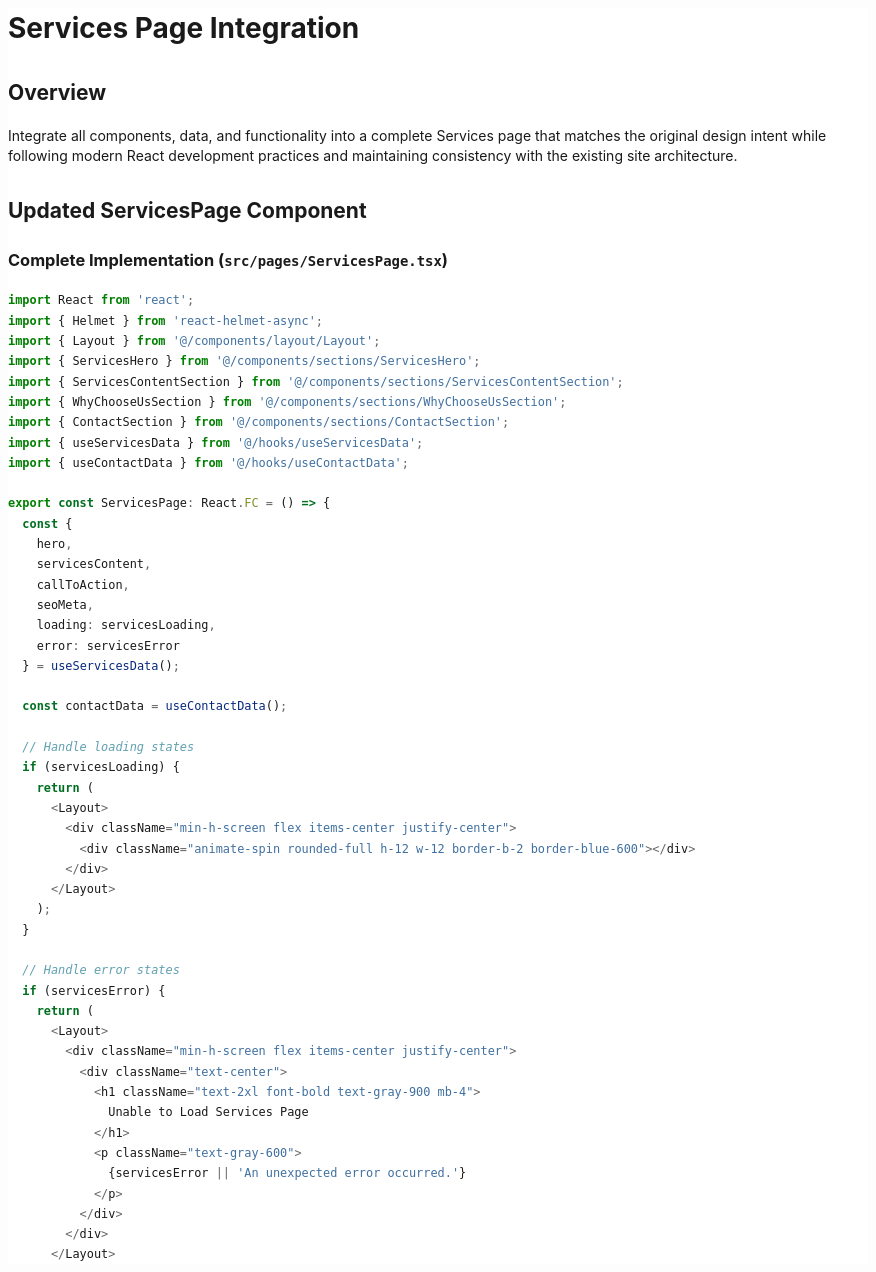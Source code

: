 # Services Page Integration

## Overview

Integrate all components, data, and functionality into a complete Services page that matches the original design intent while following modern React development practices and maintaining consistency with the existing site architecture.

## Updated ServicesPage Component

### Complete Implementation (`src/pages/ServicesPage.tsx`)

```typescript
import React from 'react';
import { Helmet } from 'react-helmet-async';
import { Layout } from '@/components/layout/Layout';
import { ServicesHero } from '@/components/sections/ServicesHero';
import { ServicesContentSection } from '@/components/sections/ServicesContentSection';
import { WhyChooseUsSection } from '@/components/sections/WhyChooseUsSection';
import { ContactSection } from '@/components/sections/ContactSection';
import { useServicesData } from '@/hooks/useServicesData';
import { useContactData } from '@/hooks/useContactData';

export const ServicesPage: React.FC = () => {
  const { 
    hero, 
    servicesContent, 
    callToAction,
    seoMeta, 
    loading: servicesLoading, 
    error: servicesError 
  } = useServicesData();
  
  const contactData = useContactData();

  // Handle loading states
  if (servicesLoading) {
    return (
      <Layout>
        <div className="min-h-screen flex items-center justify-center">
          <div className="animate-spin rounded-full h-12 w-12 border-b-2 border-blue-600"></div>
        </div>
      </Layout>
    );
  }

  // Handle error states
  if (servicesError) {
    return (
      <Layout>
        <div className="min-h-screen flex items-center justify-center">
          <div className="text-center">
            <h1 className="text-2xl font-bold text-gray-900 mb-4">
              Unable to Load Services Page
            </h1>
            <p className="text-gray-600">
              {servicesError || 'An unexpected error occurred.'}
            </p>
          </div>
        </div>
      </Layout>
```